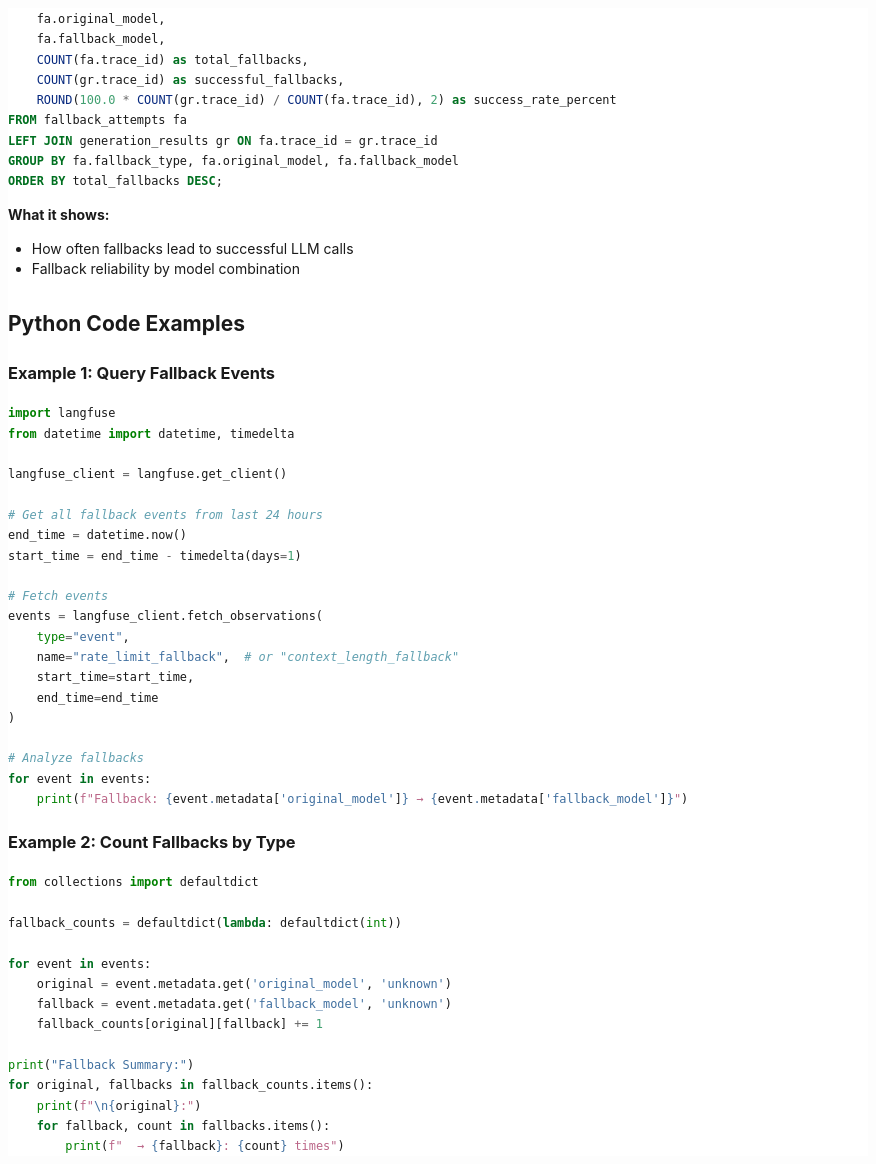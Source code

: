 ```sql
    fa.original_model,
    fa.fallback_model,
    COUNT(fa.trace_id) as total_fallbacks,
    COUNT(gr.trace_id) as successful_fallbacks,
    ROUND(100.0 * COUNT(gr.trace_id) / COUNT(fa.trace_id), 2) as success_rate_percent
FROM fallback_attempts fa
LEFT JOIN generation_results gr ON fa.trace_id = gr.trace_id
GROUP BY fa.fallback_type, fa.original_model, fa.fallback_model
ORDER BY total_fallbacks DESC;
```

**What it shows:**
- How often fallbacks lead to successful LLM calls
- Fallback reliability by model combination

## Python Code Examples

### Example 1: Query Fallback Events

```python
import langfuse
from datetime import datetime, timedelta

langfuse_client = langfuse.get_client()

# Get all fallback events from last 24 hours
end_time = datetime.now()
start_time = end_time - timedelta(days=1)

# Fetch events
events = langfuse_client.fetch_observations(
    type="event",
    name="rate_limit_fallback",  # or "context_length_fallback"
    start_time=start_time,
    end_time=end_time
)

# Analyze fallbacks
for event in events:
    print(f"Fallback: {event.metadata['original_model']} → {event.metadata['fallback_model']}")
```

### Example 2: Count Fallbacks by Type

```python
from collections import defaultdict

fallback_counts = defaultdict(lambda: defaultdict(int))

for event in events:
    original = event.metadata.get('original_model', 'unknown')
    fallback = event.metadata.get('fallback_model', 'unknown')
    fallback_counts[original][fallback] += 1

print("Fallback Summary:")
for original, fallbacks in fallback_counts.items():
    print(f"\n{original}:")
    for fallback, count in fallbacks.items():
        print(f"  → {fallback}: {count} times")
```

